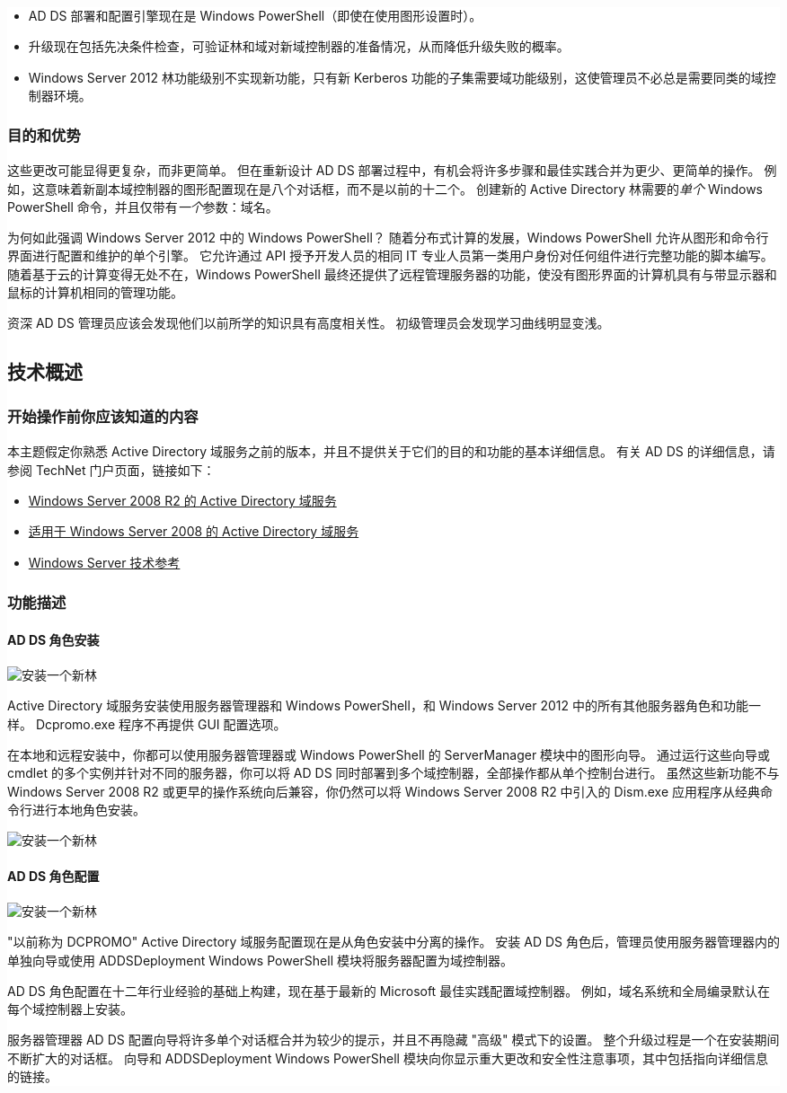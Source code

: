 -   AD DS 部署和配置引擎现在是 Windows PowerShell（即使在使用图形设置时）。  
  
-   升级现在包括先决条件检查，可验证林和域对新域控制器的准备情况，从而降低升级失败的概率。  
  
-   Windows Server 2012 林功能级别不实现新功能，只有新 Kerberos 功能的子集需要域功能级别，这使管理员不必总是需要同类的域控制器环境。  
  
### <a name="purpose-and-benefits"></a>目的和优势  
这些更改可能显得更复杂，而非更简单。 但在重新设计 AD DS 部署过程中，有机会将许多步骤和最佳实践合并为更少、更简单的操作。 例如，这意味着新副本域控制器的图形配置现在是八个对话框，而不是以前的十二个。 创建新的 Active Directory 林需要的*单个* Windows PowerShell 命令，并且仅带有*一个*参数：域名。  
  
为何如此强调 Windows Server 2012 中的 Windows PowerShell？ 随着分布式计算的发展，Windows PowerShell 允许从图形和命令行界面进行配置和维护的单个引擎。 它允许通过 API 授予开发人员的相同 IT 专业人员第一类用户身份对任何组件进行完整功能的脚本编写。 随着基于云的计算变得无处不在，Windows PowerShell 最终还提供了远程管理服务器的功能，使没有图形界面的计算机具有与带显示器和鼠标的计算机相同的管理功能。  
  
资深 AD DS 管理员应该会发现他们以前所学的知识具有高度相关性。 初级管理员会发现学习曲线明显变浅。  
  
## <a name="technical-overview"></a><a name="BKMK_TechOverview"></a>技术概述  
  
### <a name="what-you-should-know-before-you-begin"></a>开始操作前你应该知道的内容  
本主题假定你熟悉 Active Directory 域服务之前的版本，并且不提供关于它们的目的和功能的基本详细信息。 有关 AD DS 的详细信息，请参阅 TechNet 门户页面，链接如下：  
  
-   [Windows Server 2008 R2 的 Active Directory 域服务](/previous-versions/windows/it-pro/windows-server-2008-R2-and-2008/dd378801(v=ws.10))  
  
-   [适用于 Windows Server 2008 的 Active Directory 域服务](/previous-versions/windows/it-pro/windows-server-2008-R2-and-2008/dd378891(v=ws.10))  
  
-   [Windows Server 技术参考](/previous-versions/windows/it-pro/windows-server-2003/cc739127(v=ws.10))  
  
### <a name="functional-descriptions"></a>功能描述  
  
#### <a name="ad-ds-role-installation"></a>AD DS 角色安装  
![安装一个新林](media/Install-a-New-Windows-Server-2012-Active-Directory-Forest--Level-200-/ADDS_SMI_SelectServerRoles.gif)  
  
Active Directory 域服务安装使用服务器管理器和 Windows PowerShell，和 Windows Server 2012 中的所有其他服务器角色和功能一样。 Dcpromo.exe 程序不再提供 GUI 配置选项。  
  
在本地和远程安装中，你都可以使用服务器管理器或 Windows PowerShell 的 ServerManager 模块中的图形向导。 通过运行这些向导或 cmdlet 的多个实例并针对不同的服务器，你可以将 AD DS 同时部署到多个域控制器，全部操作都从单个控制台进行。 虽然这些新功能不与 Windows Server 2008 R2 或更早的操作系统向后兼容，你仍然可以将 Windows Server 2008 R2 中引入的 Dism.exe 应用程序从经典命令行进行本地角色安装。  
  
![安装一个新林](media/Install-a-New-Windows-Server-2012-Active-Directory-Forest--Level-200-/ADDS_PSAddWindowsFeature.png)  
  
#### <a name="ad-ds-role-configuration"></a>AD DS 角色配置  
![安装一个新林](media/Install-a-New-Windows-Server-2012-Active-Directory-Forest--Level-200-/ADDS_SMI_DeploymentConfiguration_Forest.gif)  
  
"以前称为 DCPROMO" Active Directory 域服务配置现在是从角色安装中分离的操作。 安装 AD DS 角色后，管理员使用服务器管理器内的单独向导或使用 ADDSDeployment Windows PowerShell 模块将服务器配置为域控制器。  
  
AD DS 角色配置在十二年行业经验的基础上构建，现在基于最新的 Microsoft 最佳实践配置域控制器。 例如，域名系统和全局编录默认在每个域控制器上安装。  
  
服务器管理器 AD DS 配置向导将许多单个对话框合并为较少的提示，并且不再隐藏 "高级" 模式下的设置。 整个升级过程是一个在安装期间不断扩大的对话框。 向导和 ADDSDeployment Windows PowerShell 模块向你显示重大更改和安全性注意事项，其中包括指向详细信息的链接。  
  